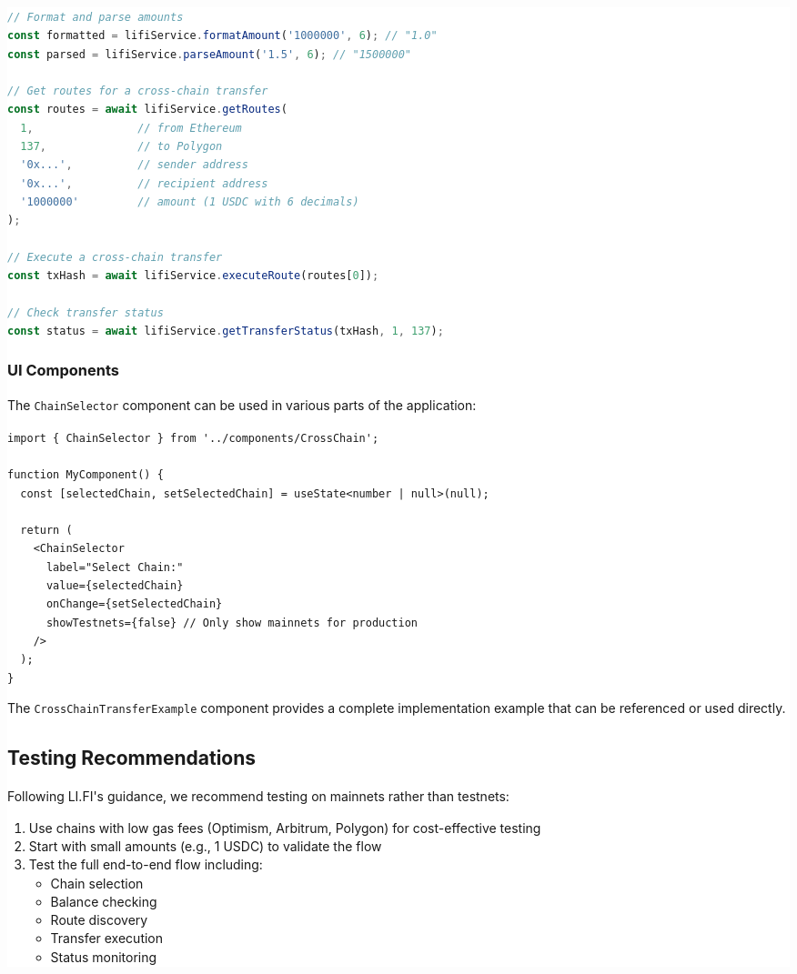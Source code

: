 ```typescript
// Format and parse amounts
const formatted = lifiService.formatAmount('1000000', 6); // "1.0"
const parsed = lifiService.parseAmount('1.5', 6); // "1500000"

// Get routes for a cross-chain transfer
const routes = await lifiService.getRoutes(
  1,                // from Ethereum
  137,              // to Polygon
  '0x...',          // sender address
  '0x...',          // recipient address
  '1000000'         // amount (1 USDC with 6 decimals)
);

// Execute a cross-chain transfer
const txHash = await lifiService.executeRoute(routes[0]);

// Check transfer status
const status = await lifiService.getTransferStatus(txHash, 1, 137);
```

### UI Components

The `ChainSelector` component can be used in various parts of the application:

```tsx
import { ChainSelector } from '../components/CrossChain';

function MyComponent() {
  const [selectedChain, setSelectedChain] = useState<number | null>(null);
  
  return (
    <ChainSelector
      label="Select Chain:"
      value={selectedChain}
      onChange={setSelectedChain}
      showTestnets={false} // Only show mainnets for production
    />
  );
}
```

The `CrossChainTransferExample` component provides a complete implementation example that can be referenced or used directly.

## Testing Recommendations

Following LI.FI's guidance, we recommend testing on mainnets rather than testnets:

1. Use chains with low gas fees (Optimism, Arbitrum, Polygon) for cost-effective testing
2. Start with small amounts (e.g., 1 USDC) to validate the flow
3. Test the full end-to-end flow including:
   - Chain selection
   - Balance checking
   - Route discovery
   - Transfer execution
   - Status monitoring
